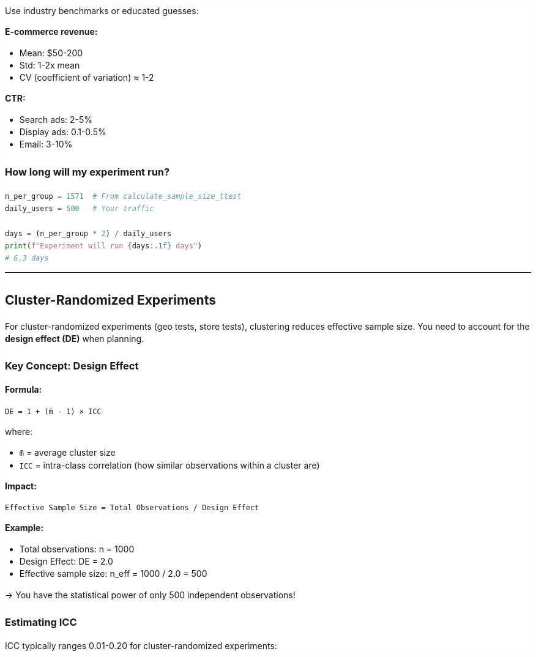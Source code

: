 Use industry benchmarks or educated guesses:

**E-commerce revenue:**
- Mean: $50-200
- Std: 1-2x mean
- CV (coefficient of variation) ≈ 1-2

**CTR:**
- Search ads: 2-5%
- Display ads: 0.1-0.5%
- Email: 3-10%

### How long will my experiment run?

```python
n_per_group = 1571  # From calculate_sample_size_ttest
daily_users = 500   # Your traffic

days = (n_per_group * 2) / daily_users
print(f"Experiment will run {days:.1f} days")
# 6.3 days
```

---

## Cluster-Randomized Experiments

For cluster-randomized experiments (geo tests, store tests), clustering reduces effective sample size. You need to account for the **design effect (DE)** when planning.

### Key Concept: Design Effect

**Formula:**
```
DE = 1 + (m̄ - 1) × ICC
```

where:
- `m̄` = average cluster size
- `ICC` = intra-class correlation (how similar observations within a cluster are)

**Impact:**
```
Effective Sample Size = Total Observations / Design Effect
```

**Example:**
- Total observations: n = 1000
- Design Effect: DE = 2.0
- Effective sample size: n_eff = 1000 / 2.0 = 500

→ You have the statistical power of only 500 independent observations!

### Estimating ICC

ICC typically ranges 0.01-0.20 for cluster-randomized experiments:
